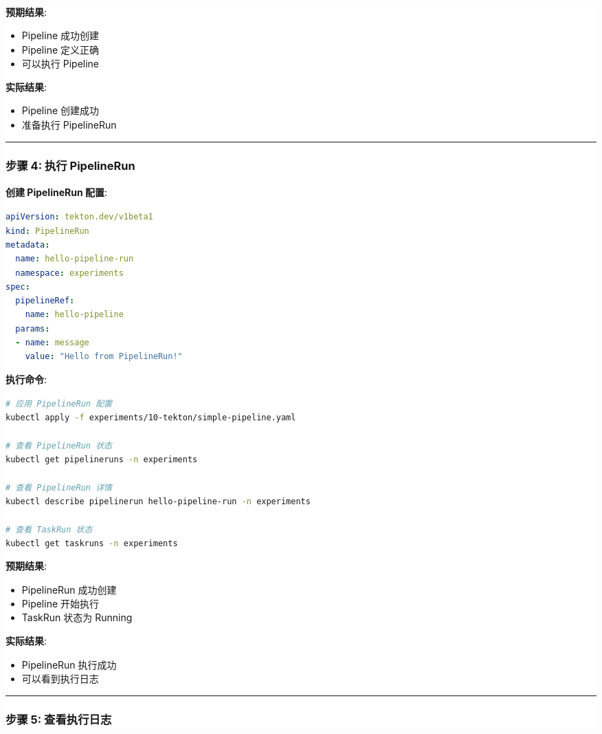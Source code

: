 **预期结果**:
- Pipeline 成功创建
- Pipeline 定义正确
- 可以执行 Pipeline

**实际结果**:
- Pipeline 创建成功
- 准备执行 PipelineRun

---

### 步骤 4: 执行 PipelineRun

**创建 PipelineRun 配置**:
```yaml
apiVersion: tekton.dev/v1beta1
kind: PipelineRun
metadata:
  name: hello-pipeline-run
  namespace: experiments
spec:
  pipelineRef:
    name: hello-pipeline
  params:
  - name: message
    value: "Hello from PipelineRun!"
```

**执行命令**:
```bash
# 应用 PipelineRun 配置
kubectl apply -f experiments/10-tekton/simple-pipeline.yaml

# 查看 PipelineRun 状态
kubectl get pipelineruns -n experiments

# 查看 PipelineRun 详情
kubectl describe pipelinerun hello-pipeline-run -n experiments

# 查看 TaskRun 状态
kubectl get taskruns -n experiments
```

**预期结果**:
- PipelineRun 成功创建
- Pipeline 开始执行
- TaskRun 状态为 Running

**实际结果**:
- PipelineRun 执行成功
- 可以看到执行日志

---

### 步骤 5: 查看执行日志
